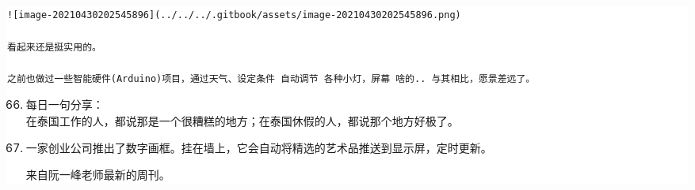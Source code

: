     ![image-20210430202545896](../../../.gitbook/assets/image-20210430202545896.png)

    看起来还是挺实用的。

    之前也做过一些智能硬件(Arduino)项目，通过天气、设定条件 自动调节 各种小灯，屏幕 啥的.. 与其相比，愿景差远了。
66. 每日一句分享： \
    在泰国工作的人，都说那是一个很糟糕的地方；在泰国休假的人，都说那个地方好极了。
67. 一家创业公司推出了数字画框。挂在墙上，它会自动将精选的艺术品推送到显示屏，定时更新。

    来自阮一峰老师最新的周刊。
